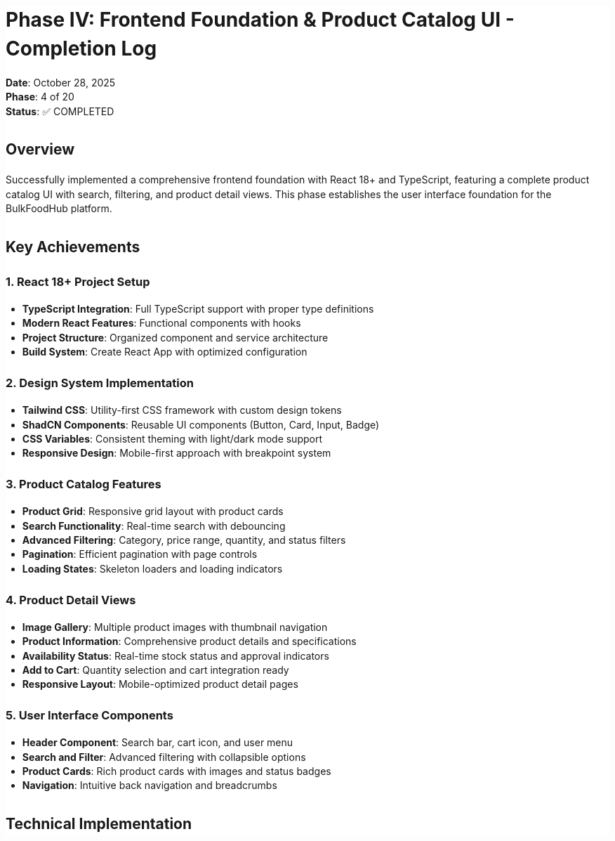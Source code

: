 # Phase IV: Frontend Foundation & Product Catalog UI - Completion Log

**Date**: October 28, 2025  
**Phase**: 4 of 20  
**Status**: ✅ COMPLETED  

## Overview

Successfully implemented a comprehensive frontend foundation with React 18+ and TypeScript, featuring a complete product catalog UI with search, filtering, and product detail views. This phase establishes the user interface foundation for the BulkFoodHub platform.

## Key Achievements

### 1. React 18+ Project Setup
- **TypeScript Integration**: Full TypeScript support with proper type definitions
- **Modern React Features**: Functional components with hooks
- **Project Structure**: Organized component and service architecture
- **Build System**: Create React App with optimized configuration

### 2. Design System Implementation
- **Tailwind CSS**: Utility-first CSS framework with custom design tokens
- **ShadCN Components**: Reusable UI components (Button, Card, Input, Badge)
- **CSS Variables**: Consistent theming with light/dark mode support
- **Responsive Design**: Mobile-first approach with breakpoint system

### 3. Product Catalog Features
- **Product Grid**: Responsive grid layout with product cards
- **Search Functionality**: Real-time search with debouncing
- **Advanced Filtering**: Category, price range, quantity, and status filters
- **Pagination**: Efficient pagination with page controls
- **Loading States**: Skeleton loaders and loading indicators

### 4. Product Detail Views
- **Image Gallery**: Multiple product images with thumbnail navigation
- **Product Information**: Comprehensive product details and specifications
- **Availability Status**: Real-time stock status and approval indicators
- **Add to Cart**: Quantity selection and cart integration ready
- **Responsive Layout**: Mobile-optimized product detail pages

### 5. User Interface Components
- **Header Component**: Search bar, cart icon, and user menu
- **Search and Filter**: Advanced filtering with collapsible options
- **Product Cards**: Rich product cards with images and status badges
- **Navigation**: Intuitive back navigation and breadcrumbs

## Technical Implementation
